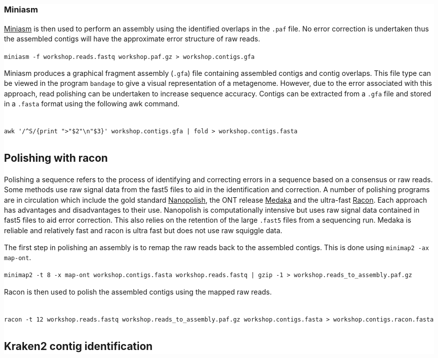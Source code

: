 
### Miniasm  

[Miniasm](https://github.com/lh3/miniasm) is then used to perform an assembly using the identified overlaps in the `.paf` file. No error correction is undertaken thus the assembled contigs will have the approximate error structure of raw reads.  

```
miniasm -f workshop.reads.fastq workshop.paf.gz > workshop.contigs.gfa

```

Miniasm produces a graphical fragment assembly (`.gfa`) file containing assembled contigs and contig overlaps. This file type can be viewed in the program `bandage` to give a visual representation of a metagenome. However, due to the error associated with this approach, read polishing can be undertaken to increase sequence accuracy. Contigs can be extracted from a `.gfa` file and stored in a `.fasta` format using the following awk command.

```

awk '/^S/{print ">"$2"\n"$3}' workshop.contigs.gfa | fold > workshop.contigs.fasta

```

## Polishing with racon

Polishing a sequence refers to the process of identifying and correcting errors in a sequence based on a consensus or raw reads. Some methods use raw signal data from the fast5 files to aid in the identification and correction. A number of polishing programs are in circulation which include the gold standard [Nanopolish](https://github.com/jts/nanopolish), the ONT release [Medaka](https://github.com/nanoporetech/medaka) and the ultra-fast [Racon](https://github.com/isovic/racon). Each approach has advantages and disadvantages to their use. Nanopolish is computationally intensive but uses raw signal data contained in fast5 files to aid error correction. This also relies on the retention of the large `.fast5` files from a sequencing run. Medaka is reliable and relatively fast and racon is ultra fast but does not use raw squiggle data.  

The first step in polishing an assembly is to remap the raw reads back to the assembled contigs. This is done using `minimap2 -ax map-ont`.  

```
minimap2 -t 8 -x map-ont workshop.contigs.fasta workshop.reads.fastq | gzip -1 > workshop.reads_to_assembly.paf.gz

```

Racon is then used to polish the assembled contigs using the mapped raw reads.  

```

racon -t 12 workshop.reads.fastq workshop.reads_to_assembly.paf.gz workshop.contigs.fasta > workshop.contigs.racon.fasta

```

## Kraken2 contig identification
